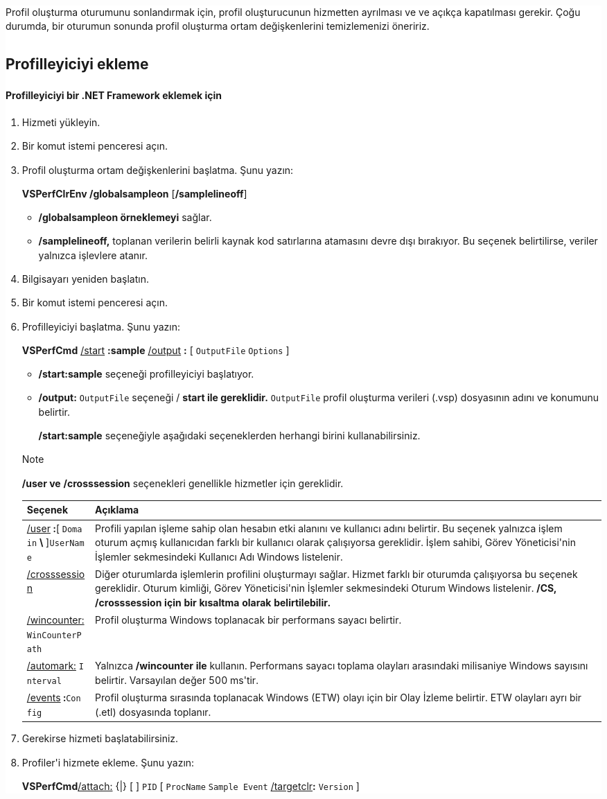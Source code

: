  Profil oluşturma oturumunu sonlandırmak için, profil oluşturucunun hizmetten ayrılması ve ve açıkça kapatılması gerekir. Çoğu durumda, bir oturumun sonunda profil oluşturma ortam değişkenlerini temizlemenizi öneririz.

## <a name="attach-the-profiler"></a>Profilleyiciyi ekleme

#### <a name="to-attach-the-profiler-to-a-net-framework-service"></a>Profilleyiciyi bir .NET Framework eklemek için

1. Hizmeti yükleyin.

2. Bir komut istemi penceresi açın.

3. Profil oluşturma ortam değişkenlerini başlatma. Şunu yazın:

    **VSPerfClrEnv /globalsampleon** [**/samplelineoff**]

   - **/globalsampleon örneklemeyi** sağlar.

   - **/samplelineoff,** toplanan verilerin belirli kaynak kod satırlarına atamasını devre dışı bırakıyor. Bu seçenek belirtilirse, veriler yalnızca işlevlere atanır.

4. Bilgisayarı yeniden başlatın.

5. Bir komut istemi penceresi açın.

6. Profilleyiciyi başlatma. Şunu yazın:

    **VSPerfCmd**  [/start](../profiling/start.md) **:sample**  [/output](../profiling/output.md) **:** [ `OutputFile` `Options` ]

   - **/start:sample** seçeneği profilleyiciyi başlatıyor.

   - **/output:** `OutputFile` seçeneği / **start ile gereklidir.** `OutputFile` profil oluşturma verileri (.vsp) dosyasının adını ve konumunu belirtir.

     **/start:sample** seçeneğiyle aşağıdaki seçeneklerden herhangi birini kullanabilirsiniz.

   > [!NOTE]
   > **/user ve** **/crosssession** seçenekleri genellikle hizmetler için gereklidir.

   | Seçenek | Açıklama |
   | - | - |
   | [/user](../profiling/user-vsperfcmd.md) **:**[ `Domain` **\\** ]`UserName` | Profili yapılan işleme sahip olan hesabın etki alanını ve kullanıcı adını belirtir. Bu seçenek yalnızca işlem oturum açmış kullanıcıdan farklı bir kullanıcı olarak çalışıyorsa gereklidir. İşlem sahibi, Görev Yöneticisi'nin İşlemler sekmesindeki Kullanıcı Adı Windows listelenir. |
   | [/crosssession](../profiling/crosssession.md) | Diğer oturumlarda işlemlerin profilini oluşturmayı sağlar. Hizmet farklı bir oturumda çalışıyorsa bu seçenek gereklidir. Oturum kimliği, Görev Yöneticisi'nin İşlemler sekmesindeki Oturum Windows listelenir. **/CS,** **/crosssession için bir kısaltma olarak belirtilebilir.** |
   | [/wincounter:](../profiling/wincounter.md) `WinCounterPath` | Profil oluşturma Windows toplanacak bir performans sayacı belirtir. |
   | [/automark:](../profiling/automark.md) `Interval` | Yalnızca **/wincounter ile** kullanın. Performans sayacı toplama olayları arasındaki milisaniye Windows sayısını belirtir. Varsayılan değer 500 ms'tir. |
   | [/events](../profiling/events-vsperfcmd.md) **:**`Config` | Profil oluşturma sırasında toplanacak Windows (ETW) olayı için bir Olay İzleme belirtir. ETW olayları ayrı bir (.etl) dosyasında toplanır. |

7. Gerekirse hizmeti başlatabilirsiniz.

8. Profiler'i hizmete ekleme. Şunu yazın:

    **VSPerfCmd**[/attach:](../profiling/attach.md)  {&#124;} [ ] `PID` [ `ProcName` `Sample Event` [/targetclr](../profiling/targetclr.md)**:** `Version` ]  
